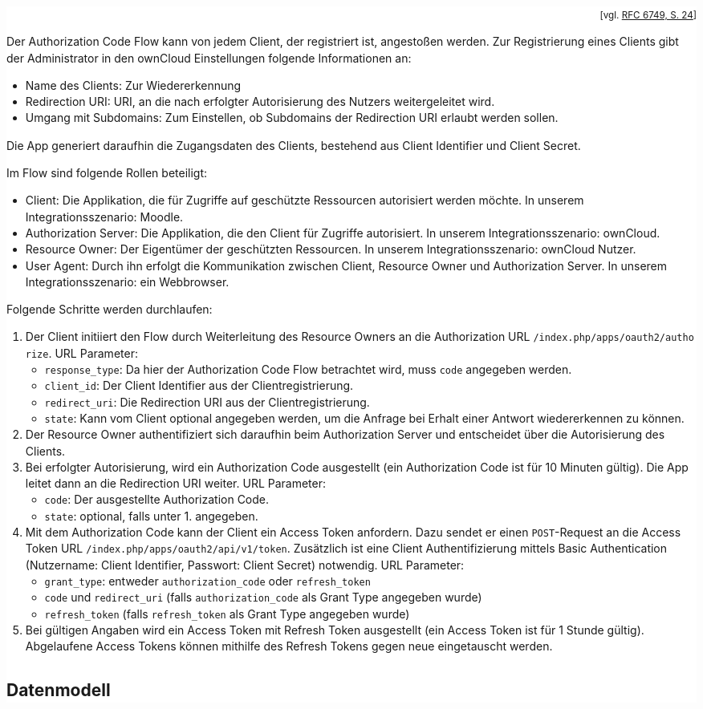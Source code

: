 <div align="right">
	<small>[vgl. <a href="https://tools.ietf.org/html/rfc6749#page-24">RFC 6749, S. 24</a>]</small>
</div>

Der Authorization Code Flow kann von jedem Client, der registriert ist, angestoßen werden. Zur Registrierung eines Clients gibt der Administrator in den ownCloud Einstellungen folgende Informationen an:

* Name des Clients: Zur Wiedererkennung
* Redirection URI: URI, an die nach erfolgter Autorisierung des Nutzers weitergeleitet wird.
* Umgang mit Subdomains: Zum Einstellen, ob Subdomains der Redirection URI erlaubt werden sollen.

Die App generiert daraufhin die Zugangsdaten des Clients, bestehend aus Client Identifier und Client Secret.

Im Flow sind folgende Rollen beteiligt:

* Client: Die Applikation, die für Zugriffe auf geschützte Ressourcen autorisiert werden möchte. In unserem Integrationsszenario: Moodle.
* Authorization Server: Die Applikation, die den Client für Zugriffe autorisiert. In unserem Integrationsszenario: ownCloud.
* Resource Owner: Der Eigentümer der geschützten Ressourcen. In unserem Integrationsszenario: ownCloud Nutzer.
* User Agent: Durch ihn erfolgt die Kommunikation zwischen Client, Resource Owner und Authorization Server. In unserem Integrationsszenario: ein Webbrowser.

Folgende Schritte werden durchlaufen:

1. Der Client initiiert den Flow durch Weiterleitung des Resource Owners an die Authorization URL `/index.php/apps/oauth2/authorize`. URL Parameter:
	* `response_type`: Da hier der Authorization Code Flow betrachtet wird, muss `code` angegeben werden.
	* `client_id`: Der Client Identifier aus der Clientregistrierung.
	* `redirect_uri`: Die Redirection URI aus der Clientregistrierung.
	* `state`: Kann vom Client optional angegeben werden, um die Anfrage bei Erhalt einer Antwort wiedererkennen zu können.
2. Der Resource Owner authentifiziert sich daraufhin beim Authorization Server und entscheidet über die Autorisierung des Clients.
3. Bei erfolgter Autorisierung, wird ein Authorization Code ausgestellt (ein Authorization Code ist für 10 Minuten gültig). Die App leitet dann an die Redirection URI weiter. URL Parameter:
	* `code`: Der ausgestellte Authorization Code.
	* `state`: optional, falls unter 1. angegeben.
4. Mit dem Authorization Code kann der Client ein Access Token anfordern. Dazu sendet er einen `POST`-Request an die Access Token URL `/index.php/apps/oauth2/api/v1/token`. Zusätzlich ist eine Client Authentifizierung mittels Basic Authentication (Nutzername: Client Identifier, Passwort: Client Secret) notwendig. URL Parameter:
	* `grant_type`: entweder `authorization_code` oder `refresh_token`
	* `code` und `redirect_uri` (falls `authorization_code` als Grant Type angegeben wurde)
	* `refresh_token` (falls `refresh_token` als Grant Type angegeben wurde)
5. Bei gültigen Angaben wird ein Access Token mit Refresh Token ausgestellt (ein Access Token ist für 1 Stunde gültig). Abgelaufene Access Tokens können mithilfe des Refresh Tokens gegen neue eingetauscht werden.

## Datenmodell
